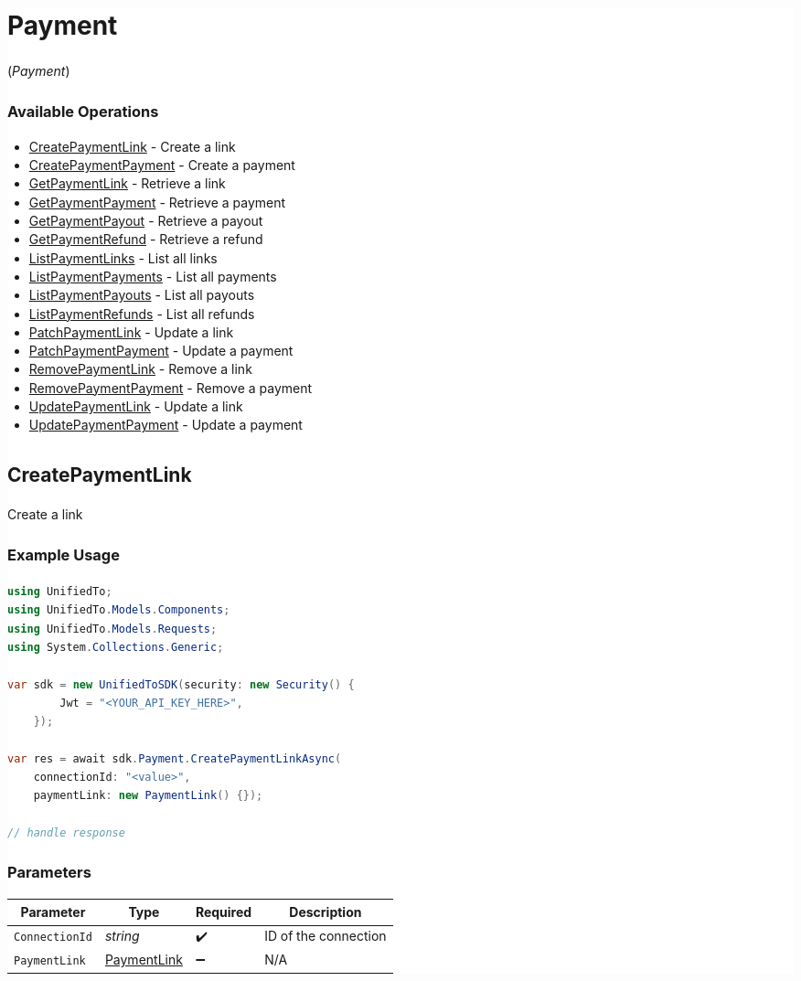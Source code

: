 # Payment
(*Payment*)

### Available Operations

* [CreatePaymentLink](#createpaymentlink) - Create a link
* [CreatePaymentPayment](#createpaymentpayment) - Create a payment
* [GetPaymentLink](#getpaymentlink) - Retrieve a link
* [GetPaymentPayment](#getpaymentpayment) - Retrieve a payment
* [GetPaymentPayout](#getpaymentpayout) - Retrieve a payout
* [GetPaymentRefund](#getpaymentrefund) - Retrieve a refund
* [ListPaymentLinks](#listpaymentlinks) - List all links
* [ListPaymentPayments](#listpaymentpayments) - List all payments
* [ListPaymentPayouts](#listpaymentpayouts) - List all payouts
* [ListPaymentRefunds](#listpaymentrefunds) - List all refunds
* [PatchPaymentLink](#patchpaymentlink) - Update a link
* [PatchPaymentPayment](#patchpaymentpayment) - Update a payment
* [RemovePaymentLink](#removepaymentlink) - Remove a link
* [RemovePaymentPayment](#removepaymentpayment) - Remove a payment
* [UpdatePaymentLink](#updatepaymentlink) - Update a link
* [UpdatePaymentPayment](#updatepaymentpayment) - Update a payment

## CreatePaymentLink

Create a link

### Example Usage

```csharp
using UnifiedTo;
using UnifiedTo.Models.Components;
using UnifiedTo.Models.Requests;
using System.Collections.Generic;

var sdk = new UnifiedToSDK(security: new Security() {
        Jwt = "<YOUR_API_KEY_HERE>",
    });

var res = await sdk.Payment.CreatePaymentLinkAsync(
    connectionId: "<value>",
    paymentLink: new PaymentLink() {});

// handle response
```

### Parameters

| Parameter                                             | Type                                                  | Required                                              | Description                                           |
| ----------------------------------------------------- | ----------------------------------------------------- | ----------------------------------------------------- | ----------------------------------------------------- |
| `ConnectionId`                                        | *string*                                              | :heavy_check_mark:                                    | ID of the connection                                  |
| `PaymentLink`                                         | [PaymentLink](../../Models/Components/PaymentLink.md) | :heavy_minus_sign:                                    | N/A                                                   |
